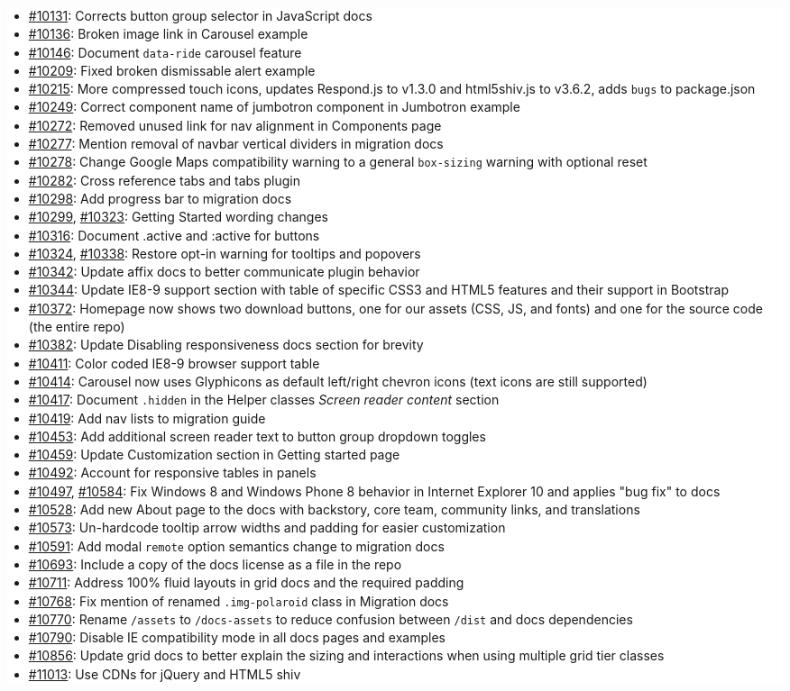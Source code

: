 - [#10131](https://github.com/twbs/bootstrap/issues/10131): Corrects button group selector in JavaScript docs
- [#10136](https://github.com/twbs/bootstrap/issues/10136): Broken image link in Carousel example
- [#10146](https://github.com/twbs/bootstrap/issues/10146): Document `data-ride` carousel feature
- [#10209](https://github.com/twbs/bootstrap/issues/10209): Fixed broken dismissable alert example
- [#10215](https://github.com/twbs/bootstrap/issues/10215): More compressed touch icons, updates Respond.js to v1.3.0 and html5shiv.js to v3.6.2, adds `bugs` to package.json
- [#10249](https://github.com/twbs/bootstrap/issues/10249): Correct component name of jumbotron component in Jumbotron example
- [#10272](https://github.com/twbs/bootstrap/issues/10272): Removed unused link for nav alignment in Components page
- [#10277](https://github.com/twbs/bootstrap/issues/10277): Mention removal of navbar vertical dividers in migration docs
- [#10278](https://github.com/twbs/bootstrap/issues/10278): Change Google Maps compatibility warning to a general `box-sizing` warning with optional reset
- [#10282](https://github.com/twbs/bootstrap/issues/10282): Cross reference tabs and tabs plugin
- [#10298](https://github.com/twbs/bootstrap/issues/10298): Add progress bar to migration docs
- [#10299](https://github.com/twbs/bootstrap/issues/10299), [#10323](https://github.com/twbs/bootstrap/issues/10323): Getting Started wording changes
- [#10316](https://github.com/twbs/bootstrap/issues/10316): Document .active and :active for buttons
- [#10324](https://github.com/twbs/bootstrap/issues/10324), [#10338](https://github.com/twbs/bootstrap/issues/10338): Restore opt-in warning for tooltips and popovers
- [#10342](https://github.com/twbs/bootstrap/issues/10342): Update affix docs to better communicate plugin behavior
- [#10344](https://github.com/twbs/bootstrap/issues/10344): Update IE8-9 support section with table of specific CSS3 and HTML5 features and their support in Bootstrap
- [#10372](https://github.com/twbs/bootstrap/issues/10372): Homepage now shows two download buttons, one for our assets (CSS, JS, and fonts) and one for the source code (the entire repo)
- [#10382](https://github.com/twbs/bootstrap/issues/10382): Update Disabling responsiveness docs section for brevity
- [#10411](https://github.com/twbs/bootstrap/issues/10411): Color coded IE8-9 browser support table
- [#10414](https://github.com/twbs/bootstrap/issues/10414): Carousel now uses Glyphicons as default left/right chevron icons (text icons are still supported)
- [#10417](https://github.com/twbs/bootstrap/issues/10417): Document `.hidden` in the Helper classes *Screen reader content* section
- [#10419](https://github.com/twbs/bootstrap/issues/10419): Add nav lists to migration guide
- [#10453](https://github.com/twbs/bootstrap/issues/10453): Add additional screen reader text to button group dropdown toggles
- [#10459](https://github.com/twbs/bootstrap/issues/10459): Update Customization section in Getting started page
- [#10492](https://github.com/twbs/bootstrap/issues/10492): Account for responsive tables in panels
- [#10497](https://github.com/twbs/bootstrap/issues/10497), [#10584](https://github.com/twbs/bootstrap/issues/10584): Fix Windows 8 and Windows Phone 8 behavior in Internet Explorer 10 and applies "bug fix" to docs
- [#10528](https://github.com/twbs/bootstrap/issues/10528): Add new About page to the docs with backstory, core team, community links, and translations
- [#10573](https://github.com/twbs/bootstrap/issues/10573): Un-hardcode tooltip arrow widths and padding for easier customization
- [#10591](https://github.com/twbs/bootstrap/issues/10591): Add modal `remote` option semantics change to migration docs
- [#10693](https://github.com/twbs/bootstrap/issues/10693): Include a copy of the docs license as a file in the repo
- [#10711](https://github.com/twbs/bootstrap/issues/10711): Address 100% fluid layouts in grid docs and the required padding
- [#10768](https://github.com/twbs/bootstrap/issues/10768): Fix mention of renamed `.img-polaroid` class in Migration docs
- [#10770](https://github.com/twbs/bootstrap/issues/10770): Rename `/assets` to `/docs-assets` to reduce confusion between `/dist` and docs dependencies
- [#10790](https://github.com/twbs/bootstrap/issues/10790): Disable IE compatibility mode in all docs pages and examples
- [#10856](https://github.com/twbs/bootstrap/issues/10856): Update grid docs to better explain the sizing and interactions when using multiple grid tier classes
- [#11013](https://github.com/twbs/bootstrap/issues/11013): Use CDNs for jQuery and HTML5 shiv